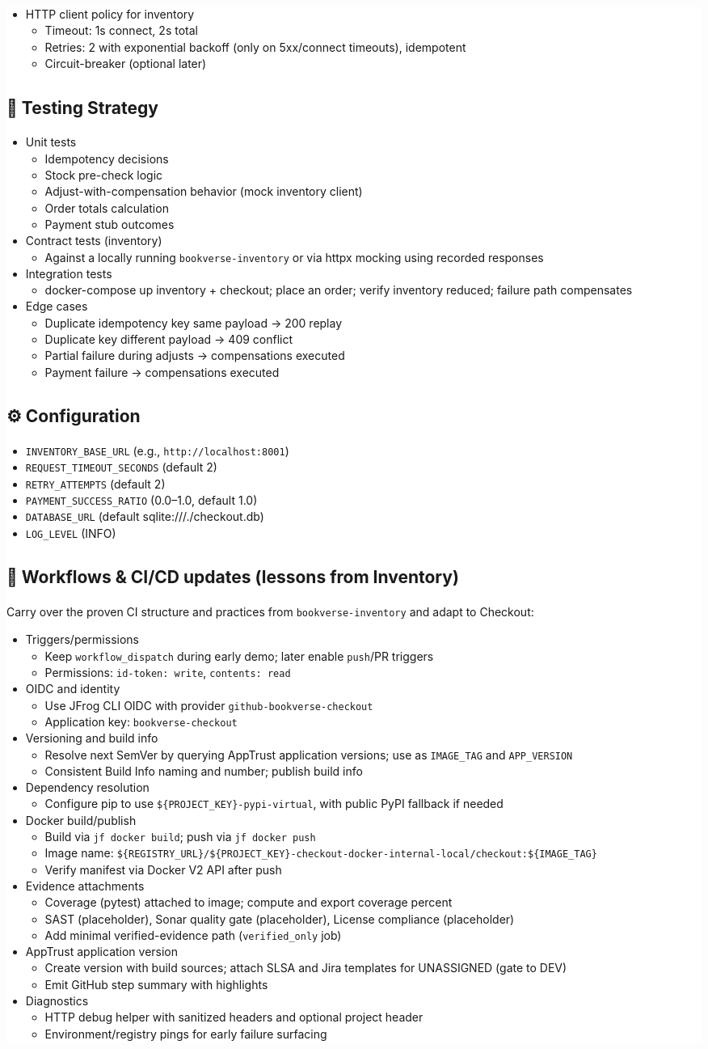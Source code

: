 - HTTP client policy for inventory
  - Timeout: 1s connect, 2s total
  - Retries: 2 with exponential backoff (only on 5xx/connect timeouts), idempotent
  - Circuit-breaker (optional later)

## 🧪 Testing Strategy

- Unit tests
  - Idempotency decisions
  - Stock pre-check logic
  - Adjust-with-compensation behavior (mock inventory client)
  - Order totals calculation
  - Payment stub outcomes
- Contract tests (inventory)
  - Against a locally running `bookverse-inventory` or via httpx mocking using recorded responses
- Integration tests
  - docker-compose up inventory + checkout; place an order; verify inventory reduced; failure path compensates
- Edge cases
  - Duplicate idempotency key same payload → 200 replay
  - Duplicate key different payload → 409 conflict
  - Partial failure during adjusts → compensations executed
  - Payment failure → compensations executed

## ⚙️ Configuration

- `INVENTORY_BASE_URL` (e.g., `http://localhost:8001`)
- `REQUEST_TIMEOUT_SECONDS` (default 2)
- `RETRY_ATTEMPTS` (default 2)
- `PAYMENT_SUCCESS_RATIO` (0.0–1.0, default 1.0)
- `DATABASE_URL` (default sqlite:///./checkout.db)
- `LOG_LEVEL` (INFO)

## 🔧 Workflows & CI/CD updates (lessons from Inventory)

Carry over the proven CI structure and practices from `bookverse-inventory` and adapt to Checkout:

- Triggers/permissions
  - Keep `workflow_dispatch` during early demo; later enable `push`/PR triggers
  - Permissions: `id-token: write`, `contents: read`
- OIDC and identity
  - Use JFrog CLI OIDC with provider `github-bookverse-checkout`
  - Application key: `bookverse-checkout`
- Versioning and build info
  - Resolve next SemVer by querying AppTrust application versions; use as `IMAGE_TAG` and `APP_VERSION`
  - Consistent Build Info naming and number; publish build info
- Dependency resolution
  - Configure pip to use `${PROJECT_KEY}-pypi-virtual`, with public PyPI fallback if needed
- Docker build/publish
  - Build via `jf docker build`; push via `jf docker push`
  - Image name: `${REGISTRY_URL}/${PROJECT_KEY}-checkout-docker-internal-local/checkout:${IMAGE_TAG}`
  - Verify manifest via Docker V2 API after push
- Evidence attachments
  - Coverage (pytest) attached to image; compute and export coverage percent
  - SAST (placeholder), Sonar quality gate (placeholder), License compliance (placeholder)
  - Add minimal verified-evidence path (`verified_only` job)
- AppTrust application version
  - Create version with build sources; attach SLSA and Jira templates for UNASSIGNED (gate to DEV)
  - Emit GitHub step summary with highlights
- Diagnostics
  - HTTP debug helper with sanitized headers and optional project header
  - Environment/registry pings for early failure surfacing
